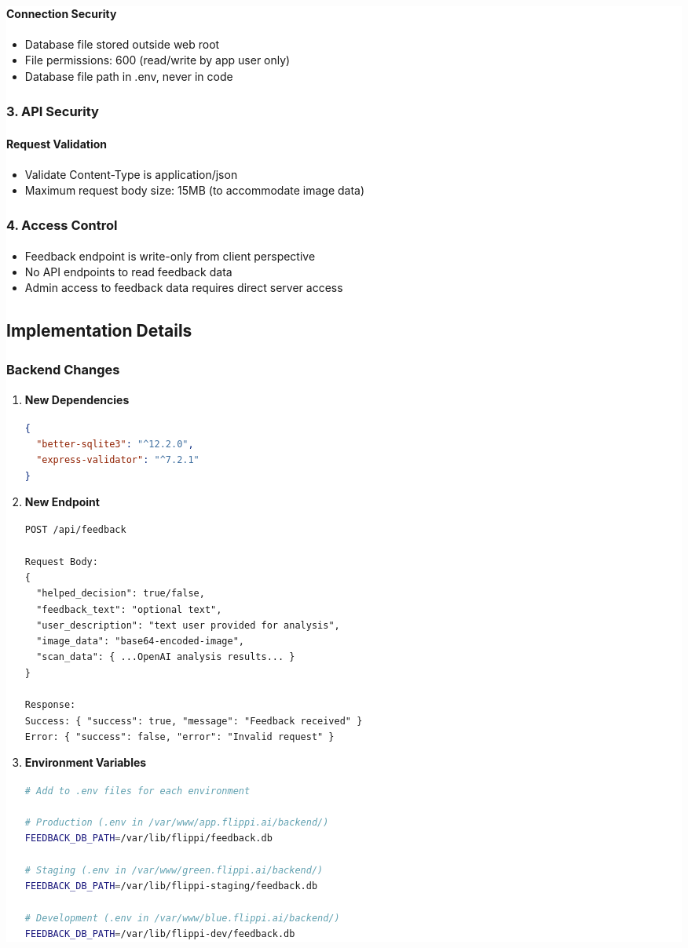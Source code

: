 #### Connection Security
- Database file stored outside web root
- File permissions: 600 (read/write by app user only)
- Database file path in .env, never in code

### 3. API Security

#### Request Validation
- Validate Content-Type is application/json
- Maximum request body size: 15MB (to accommodate image data)

### 4. Access Control

- Feedback endpoint is write-only from client perspective
- No API endpoints to read feedback data
- Admin access to feedback data requires direct server access

## Implementation Details

### Backend Changes

1. **New Dependencies**
   ```json
   {
     "better-sqlite3": "^12.2.0",
     "express-validator": "^7.2.1"
   }
   ```

2. **New Endpoint**
   ```
   POST /api/feedback
   
   Request Body:
   {
     "helped_decision": true/false,
     "feedback_text": "optional text",
     "user_description": "text user provided for analysis",
     "image_data": "base64-encoded-image",
     "scan_data": { ...OpenAI analysis results... }
   }
   
   Response:
   Success: { "success": true, "message": "Feedback received" }
   Error: { "success": false, "error": "Invalid request" }
   ```

3. **Environment Variables**
   ```bash
   # Add to .env files for each environment
   
   # Production (.env in /var/www/app.flippi.ai/backend/)
   FEEDBACK_DB_PATH=/var/lib/flippi/feedback.db
   
   # Staging (.env in /var/www/green.flippi.ai/backend/)
   FEEDBACK_DB_PATH=/var/lib/flippi-staging/feedback.db
   
   # Development (.env in /var/www/blue.flippi.ai/backend/)
   FEEDBACK_DB_PATH=/var/lib/flippi-dev/feedback.db
   ```
